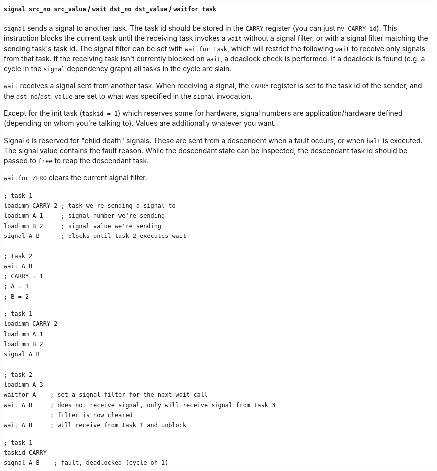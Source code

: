 #### `signal src_no src_value` / `wait dst_no dst_value` / `waitfor task`

`signal` sends a signal to another task. The task id should be stored in the `CARRY` register (you can just `mv CARRY id`). This instruction blocks the current task until the receiving task invokes a `wait` without a signal filter, or with a signal filter matching the sending task's task id. The signal filter can be set with `waitfor task`, which will restrict the following `wait` to receive only signals from that task. If the receiving task isn't currently blocked on `wait`, a deadlock check is performed. If a deadlock is found (e.g. a cycle in the `signal` dependency graph) all tasks in the cycle are slain.

`wait` receives a signal sent from another task. When receiving a signal, the `CARRY` register is set to the task id of the sender, and the `dst_no`/`dst_value` are set to what was specified in the `signal` invocation.

Except for the init task (`taskid = 1`) which reserves some for hardware, signal numbers are application/hardware defined (depending on whom you're talking to). Values are additionally whatever you want.

Signal `0` is reserved for "child death" signals. These are sent from a descendent when a fault occurs, or when `halt` is executed. The signal value contains the fault reason. While the descendant state can be inspected, the descendant task id should be passed to `free` to reap the descendant task.

`waitfor ZERO` clears the current signal filter.

```
; task 1
loadimm CARRY 2 ; task we're sending a signal to
loadimm A 1     ; signal number we're sending
loadimm B 2     ; signal value we're sending
signal A B      ; blocks until task 2 executes wait

; task 2
wait A B
; CARRY = 1
; A = 1
; B = 2
```

```
; task 1
loadimm CARRY 2
loadimm A 1
loadimm B 2
signal A B

; task 2
loadimm A 3
waitfor A    ; set a signal filter for the next wait call
wait A B     ; does not receive signal, only will receive signal from task 3
             ; filter is now cleared
wait A B     ; will receive from task 1 and unblock
```

```
; task 1
taskid CARRY
signal A B    ; fault, deadlocked (cycle of 1)
```
